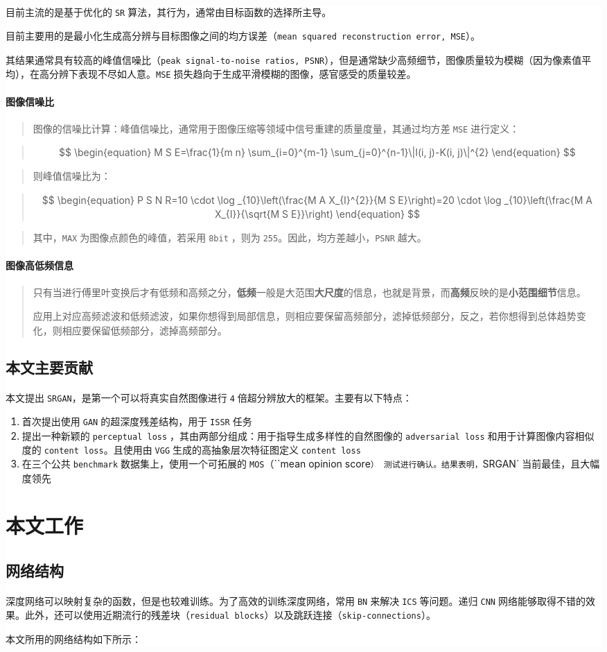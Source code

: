 目前主流的是基于优化的 `SR` 算法，其行为，通常由目标函数的选择所主导。

目前主要用的是最小化生成高分辨与目标图像之间的均方误差（`mean squared reconstruction error, MSE`）。

其结果通常具有较高的峰值信噪比（`peak signal-to-noise ratios, PSNR`），但是通常缺少高频细节，图像质量较为模糊（因为像素值平均），在高分辨下表现不尽如人意。`MSE` 损失趋向于生成平滑模糊的图像，感官感受的质量较差。

#### 图像信噪比

> 图像的信噪比计算：峰值信噪比，通常用于图像压缩等领域中信号重建的质量度量，其通过均方差 `MSE` 进行定义：


> $$
> \begin{equation}
> M S E=\frac{1}{m n} \sum_{i=0}^{m-1} \sum_{j=0}^{n-1}\|I(i, j)-K(i, j)\|^{2}
> \end{equation}
> $$


> 则峰值信噪比为：


> $$
> \begin{equation}
> P S N R=10 \cdot \log _{10}\left(\frac{M A X_{I}^{2}}{M S E}\right)=20 \cdot \log _{10}\left(\frac{M A X_{I}}{\sqrt{M S E}}\right)
> \end{equation}
> $$


> 其中，`MAX` 为图像点颜色的峰值，若采用 `8bit` ，则为 `255`。因此，均方差越小，`PSNR` 越大。

#### 图像高低频信息

> 只有当进行傅里叶变换后才有低频和高频之分，**低频**一般是大范围**大尺度**的信息，也就是背景，而**高频**反映的是**小范围细节**信息。
>
> 应用上对应高频滤波和低频滤波，如果你想得到局部信息，则相应要保留高频部分，滤掉低频部分，反之，若你想得到总体趋势变化，则相应要保留低频部分，滤掉高频部分。

## 本文主要贡献

本文提出 `SRGAN`，是第一个可以将真实自然图像进行 `4` 倍超分辨放大的框架。主要有以下特点：

1. 首次提出使用 `GAN` 的超深度残差结构，用于 `ISSR` 任务
2. 提出一种新颖的 `perceptual loss` ，其由两部分组成：用于指导生成多样性的自然图像的 `adversarial loss` 和用于计算图像内容相似度的 `content loss`。且使用由 `VGG` 生成的高抽象层次特征图定义 `content loss`
3. 在三个公共 `benchmark` 数据集上，使用一个可拓展的 `MOS`（``mean opinion score`） 测试进行确认。结果表明，`SRGAN` 当前最佳，且大幅度领先

# 本文工作

## 网络结构

深度网络可以映射复杂的函数，但是也较难训练。为了高效的训练深度网络，常用 `BN` 来解决 `ICS` 等问题。递归 `CNN` 网络能够取得不错的效果。此外，还可以使用近期流行的残差块（`residual blocks`）以及跳跃连接（`skip-connections`）。

本文所用的网络结构如下所示：
